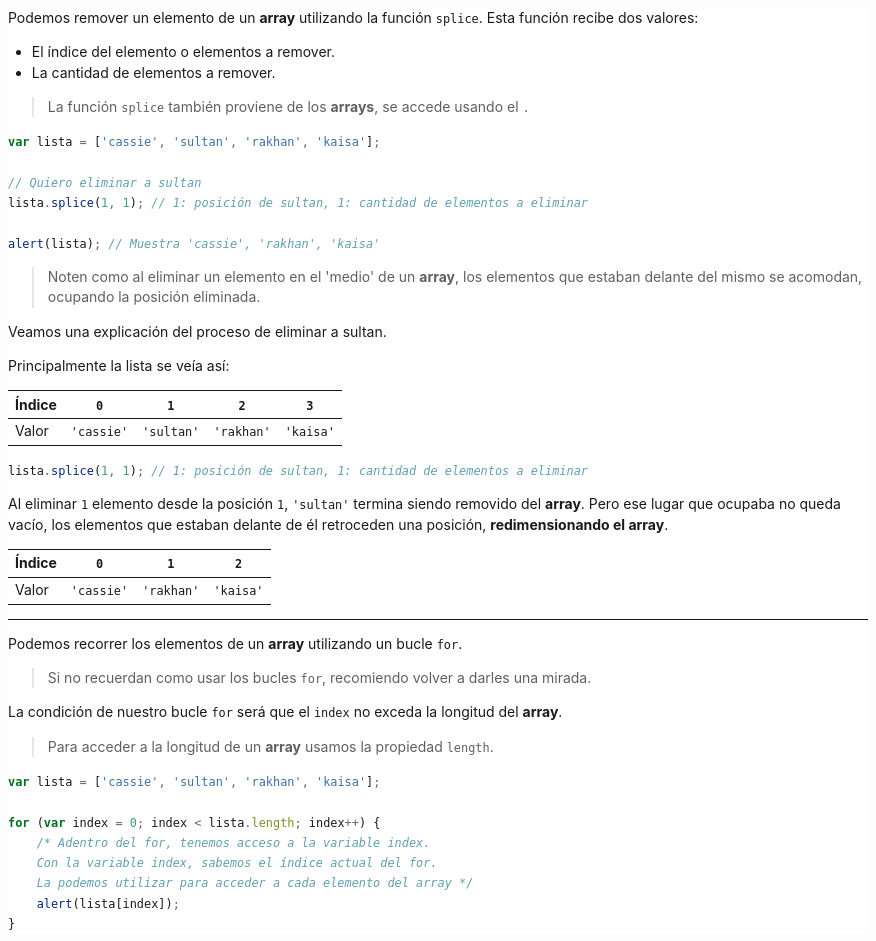 
Podemos remover un elemento de un **array** utilizando la función ``splice``. Esta función recibe dos valores:

- El índice del elemento o elementos a remover.
- La cantidad de elementos a remover.

> La función ``splice`` también proviene de los **arrays**, se accede usando el ``.``

```js
var lista = ['cassie', 'sultan', 'rakhan', 'kaisa'];

// Quiero eliminar a sultan
lista.splice(1, 1); // 1: posición de sultan, 1: cantidad de elementos a eliminar

alert(lista); // Muestra 'cassie', 'rakhan', 'kaisa'
```

> Noten como al eliminar un elemento en el 'medio' de un **array**, los elementos que estaban delante del mismo se acomodan, ocupando la posición eliminada.

Veamos una explicación del proceso de eliminar a sultan.

Principalmente la lista se veía así:

| Índice | ``0``        | ``1``        | ``2``        | ``3``       |
| ------ | ------------ | ------------ | ------------ | ----------- |
| Valor  | ``'cassie'`` | ``'sultan'`` | ``'rakhan'`` | ``'kaisa'`` |

```js
lista.splice(1, 1); // 1: posición de sultan, 1: cantidad de elementos a eliminar
```

Al eliminar ``1`` elemento desde la posición ``1``,  ``'sultan'`` termina siendo removido del **array**. Pero ese lugar que ocupaba no queda vacío, los elementos que estaban delante de él retroceden una posición, **redimensionando el array**.

| Índice | ``0``        | ``1``        | ``2``       |
| ------ | ------------ | ------------ | ----------- |
| Valor  | ``'cassie'`` | ``'rakhan'`` | ``'kaisa'`` |

---

Podemos recorrer los elementos de un **array** utilizando un bucle ``for``.

> Si no recuerdan como usar los bucles ``for``, recomiendo volver a darles una mirada.

La condición de nuestro bucle ``for`` será que el ``index`` no exceda la longitud del **array**.

> Para acceder a la longitud de un **array** usamos la propiedad ``length``.

```js
var lista = ['cassie', 'sultan', 'rakhan', 'kaisa'];

for (var index = 0; index < lista.length; index++) {
    /* Adentro del for, tenemos acceso a la variable index.
    Con la variable index, sabemos el índice actual del for.
    La podemos utilizar para acceder a cada elemento del array */
    alert(lista[index]);
}
```

